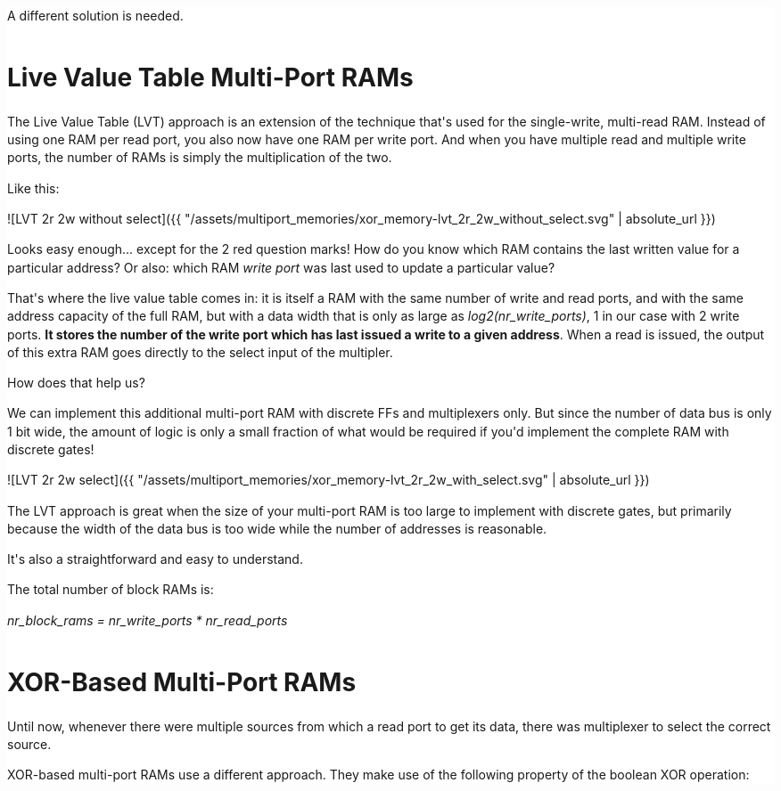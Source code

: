 A different solution is needed.

# Live Value Table Multi-Port RAMs

The Live Value Table (LVT) approach is an extension of the technique that's used for the single-write, multi-read
RAM. Instead of using one RAM per read port, you also now have one RAM per write port. And when
you have multiple read and multiple write ports, the number of RAMs is simply the multiplication of the
two.

Like this:

![LVT 2r 2w without select]({{ "/assets/multiport_memories/xor_memory-lvt_2r_2w_without_select.svg" | absolute_url }})

Looks easy enough... except for the 2 red question marks! How do you know which RAM contains the
last written value for a particular address? Or also: which RAM *write port* was last used
to update a particular value?

That's where the live value table comes in: it is itself a RAM with the same number of write and read ports,
and with the same address capacity of the full RAM, but with a data width that is only as large as
*log2(nr_write_ports)*, 1 in our case with 2 write ports.
**It stores the number of the write port which has last issued a write to a
given address**. When a read is issued, the output of this extra RAM goes directly to the
select input of the multipler.

How does that help us?

We can implement this additional multi-port RAM with discrete FFs and multiplexers only. But since
the number of data bus is only 1 bit wide, the amount of logic is only a small fraction of what would
be required if you'd implement the complete RAM with discrete gates!

![LVT 2r 2w select]({{ "/assets/multiport_memories/xor_memory-lvt_2r_2w_with_select.svg" | absolute_url }})

The LVT approach is great when the size of your multi-port RAM is too large to implement with discrete gates,
but primarily because the width of the data bus is too wide while the number of addresses is reasonable.

It's also a straightforward and easy to understand.

The total number of block RAMs is:

*nr_block_rams = nr_write_ports * nr_read_ports*

# XOR-Based Multi-Port RAMs

Until now, whenever there were multiple sources from which a read port to get its data, there was
multiplexer to select the correct source.

XOR-based multi-port RAMs use a different approach. They make use of the following property of the
boolean XOR operation:
